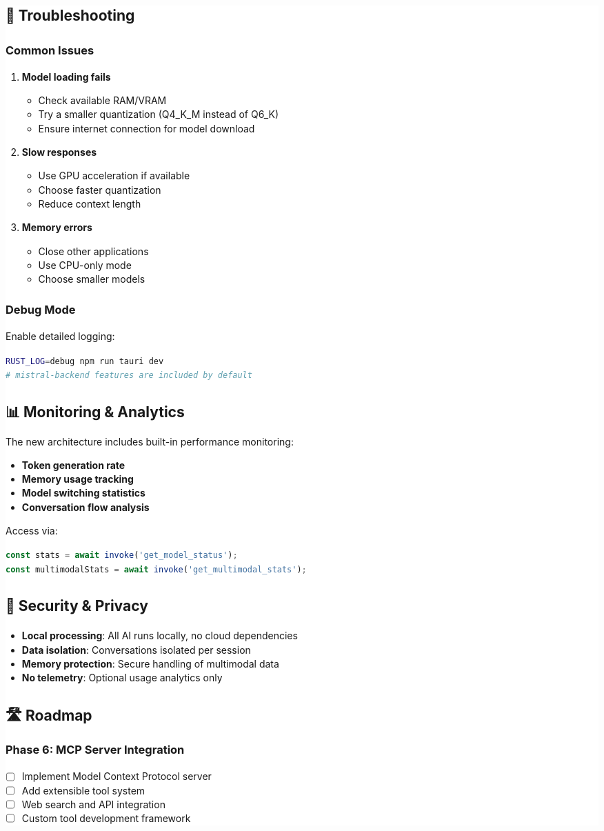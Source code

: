 ## 🐛 Troubleshooting

### Common Issues

1. **Model loading fails**
   - Check available RAM/VRAM
   - Try a smaller quantization (Q4_K_M instead of Q6_K)
   - Ensure internet connection for model download

2. **Slow responses**
   - Use GPU acceleration if available
   - Choose faster quantization
   - Reduce context length

3. **Memory errors**
   - Close other applications
   - Use CPU-only mode
   - Choose smaller models

### Debug Mode

Enable detailed logging:
```bash
RUST_LOG=debug npm run tauri dev
# mistral-backend features are included by default
```

## 📊 Monitoring & Analytics

The new architecture includes built-in performance monitoring:

- **Token generation rate**
- **Memory usage tracking**
- **Model switching statistics**
- **Conversation flow analysis**

Access via:
```javascript
const stats = await invoke('get_model_status');
const multimodalStats = await invoke('get_multimodal_stats');
```

## 🔐 Security & Privacy

- **Local processing**: All AI runs locally, no cloud dependencies
- **Data isolation**: Conversations isolated per session
- **Memory protection**: Secure handling of multimodal data
- **No telemetry**: Optional usage analytics only

## 🛣️ Roadmap

### Phase 6: MCP Server Integration
- [ ] Implement Model Context Protocol server
- [ ] Add extensible tool system
- [ ] Web search and API integration
- [ ] Custom tool development framework
